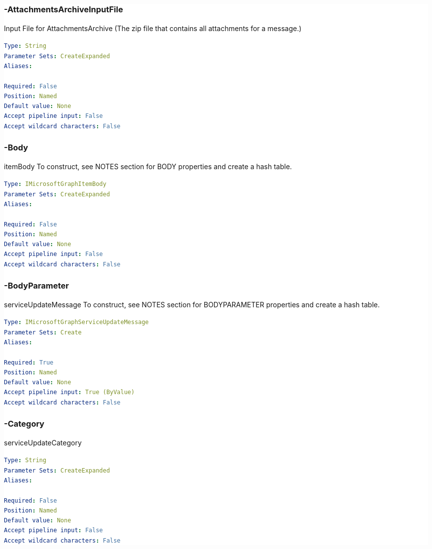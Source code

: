### -AttachmentsArchiveInputFile
Input File for AttachmentsArchive (The zip file that contains all attachments for a message.)

```yaml
Type: String
Parameter Sets: CreateExpanded
Aliases:

Required: False
Position: Named
Default value: None
Accept pipeline input: False
Accept wildcard characters: False
```

### -Body
itemBody
To construct, see NOTES section for BODY properties and create a hash table.

```yaml
Type: IMicrosoftGraphItemBody
Parameter Sets: CreateExpanded
Aliases:

Required: False
Position: Named
Default value: None
Accept pipeline input: False
Accept wildcard characters: False
```

### -BodyParameter
serviceUpdateMessage
To construct, see NOTES section for BODYPARAMETER properties and create a hash table.

```yaml
Type: IMicrosoftGraphServiceUpdateMessage
Parameter Sets: Create
Aliases:

Required: True
Position: Named
Default value: None
Accept pipeline input: True (ByValue)
Accept wildcard characters: False
```

### -Category
serviceUpdateCategory

```yaml
Type: String
Parameter Sets: CreateExpanded
Aliases:

Required: False
Position: Named
Default value: None
Accept pipeline input: False
Accept wildcard characters: False
```
